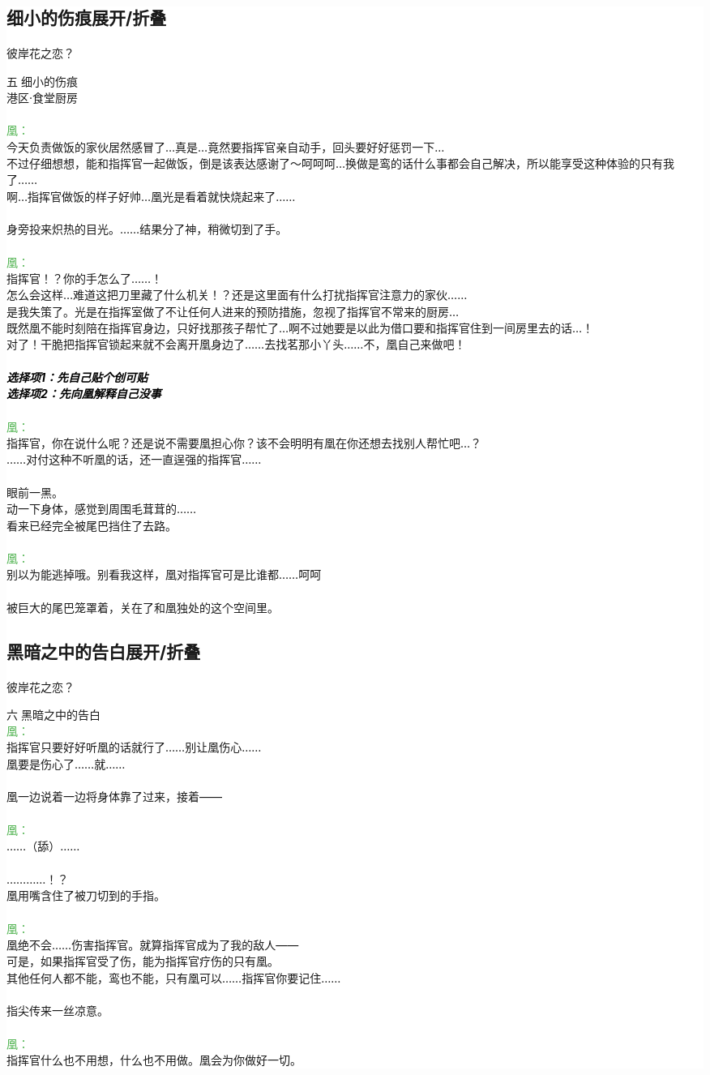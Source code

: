 ## 细小的伤痕展开/折叠

<p>彼岸花之恋？
</p><p>五 细小的伤痕<br/>
港区·食堂厨房<br/>
<br/>
<span style="color:#4eb24e;"><span class="AF">凰</span>：</span><br/>
今天负责做饭的家伙居然感冒了…真是…竟然要指挥官亲自动手，回头要好好惩罚一下…<br/>
不过仔细想想，能和指挥官一起做饭，倒是该表达感谢了～呵呵呵…换做是<span class="AF">鸾</span>的话什么事都会自己解决，所以能享受这种体验的只有我了……<br/>
啊…指挥官做饭的样子好帅…<span class="AF">凰</span>光是看着就快烧起来了……<br/>
<br/>
身旁投来炽热的目光。……结果分了神，稍微切到了手。<br/>
<br/>
<span style="color:#4eb24e;"><span class="AF">凰</span>：</span><br/>
指挥官！？你的手怎么了……！<br/>
怎么会这样…难道这把刀里藏了什么机关！？还是这里面有什么打扰指挥官注意力的家伙……<br/>
是我失策了。光是在指挥室做了不让任何人进来的预防措施，忽视了指挥官不常来的厨房…<br/>
既然<span class="AF">凰</span>不能时刻陪在指挥官身边，只好找那孩子帮忙了…啊不过她要是以此为借口要和指挥官住到一间房里去的话…！<br/>
对了！干脆把指挥官锁起来就不会离开<span class="AF">凰</span>身边了……去找<span class="AF">茗</span>那小丫头……不，<span class="AF">凰</span>自己来做吧！<br/>
<br/>
<i><b><span style="color:black;">选择项1：先自己贴个创可贴</span></b></i><br/>
<i><b><span style="color:black;">选择项2：先向<span class="AF">凰</span>解释自己没事</span></b></i><br/>
<br/>
<span style="color:#4eb24e;"><span class="AF">凰</span>：</span><br/>
指挥官，你在说什么呢？还是说不需要<span class="AF">凰</span>担心你？该不会明明有<span class="AF">凰</span>在你还想去找别人帮忙吧…？<br/>
……对付这种不听<span class="AF">凰</span>的话，还一直逞强的指挥官……<br/>
<br/>
眼前一黑。<br/>
动一下身体，感觉到周围毛茸茸的……<br/>
看来已经完全被尾巴挡住了去路。<br/>
<br/>
<span style="color:#4eb24e;"><span class="AF">凰</span>：</span><br/>
别以为能逃掉哦。别看我这样，<span class="AF">凰</span>对指挥官可是比谁都……呵呵<br/>
<br/>
被巨大的尾巴笼罩着，关在了和<span class="AF">凰</span>独处的这个空间里。<br/>
</p>

## 黑暗之中的告白展开/折叠

<p>彼岸花之恋？
</p><p>六 黑暗之中的告白<br/>
<span style="color:#4eb24e;"><span class="AF">凰</span>：</span><br/>
指挥官只要好好听<span class="AF">凰</span>的话就行了……别让<span class="AF">凰</span>伤心……<br/>
<span class="AF">凰</span>要是伤心了……就……<br/>
<br/>
<span class="AF">凰</span>一边说着一边将身体靠了过来，接着——<br/>
<br/>
<span style="color:#4eb24e;"><span class="AF">凰</span>：</span><br/>
……（舔）……<br/>
<br/>
…………！？<br/>
<span class="AF">凰</span>用嘴含住了被刀切到的手指。<br/>
<br/>
<span style="color:#4eb24e;"><span class="AF">凰</span>：</span><br/>
<span class="AF">凰</span>绝不会……伤害指挥官。就算指挥官成为了我的敌人——  <br/>
可是，如果指挥官受了伤，能为指挥官疗伤的只有<span class="AF">凰</span>。<br/>
其他任何人都不能，<span class="AF">鸾</span>也不能，只有<span class="AF">凰</span>可以……指挥官你要记住……<br/>
<br/>
指尖传来一丝凉意。<br/>
<br/>
<span style="color:#4eb24e;"><span class="AF">凰</span>：</span><br/>
指挥官什么也不用想，什么也不用做。<span class="AF">凰</span>会为你做好一切。<br/>